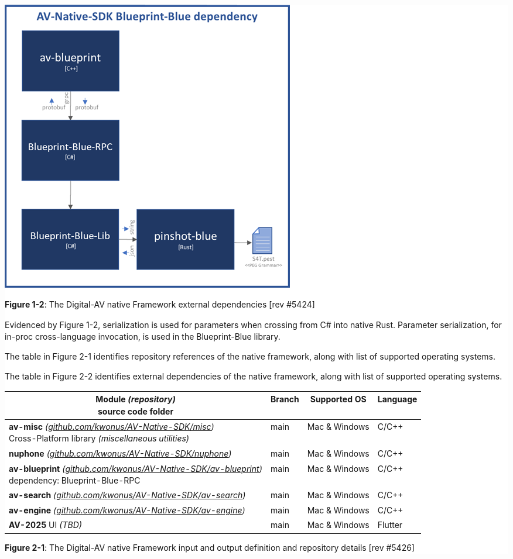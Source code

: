 ![](AV-Native-Blueprint.png)

**Figure 1-2**: The Digital-AV native Framework external dependencies [rev #5424]

Evidenced by Figure 1-2, serialization is used for parameters when crossing from C# into native Rust. Parameter serialization, for in-proc cross-language invocation, is used in the Blueprint-Blue library.

The table in Figure 2-1 identifies repository references of the native framework, along with list of supported operating systems.

The table in Figure 2-2 identifies external dependencies of the native framework, along with list of supported operating systems.

| **Module**  *(repository)*<br/>source code folder            | Branch | Supported OS  | Language |
| ------------------------------------------------------------ | ------ | ------------- | -------- |
| **av-misc** *([github.com/kwonus/AV-Native-SDK/misc](https://github.com/kwonus/AV-Native-SDK/tree/main/misc))*<br>Cross-Platform library *(miscellaneous utilities)* | main   | Mac & Windows | C/C++    |
| **nuphone** *([github.com/kwonus/AV-Native-SDK/nuphone](https://github.com/kwonus/AV-Native-SDK/tree/main/nuphone))* | main   | Mac & Windows | C/C++    |
| **av-blueprint** *([github.com/kwonus/AV-Native-SDK/av-blueprint](https://github.com/kwonus/AV-Native-SDK/tree/main/av-blueprint))*<br/>dependency: Blueprint-Blue-RPC | main   | Mac & Windows | C/C++    |
| **av-search** *([github.com/kwonus/AV-Native-SDK/av-search](https://github.com/kwonus/AV-Native-SDK/tree/main/av-search))* | main   | Mac & Windows | C/C++    |
| **av-engine** *([github.com/kwonus/AV-Native-SDK/av-engine](https://github.com/kwonus/AV-Native-SDK/tree/main/av-engine))* | main   | Mac & Windows | C/C++    |
| **AV-2025** UI *(TBD)*                                       | main   | Mac & Windows | Flutter  |

**Figure 2-1**: The Digital-AV native Framework input and output definition and repository details [rev #5426]
